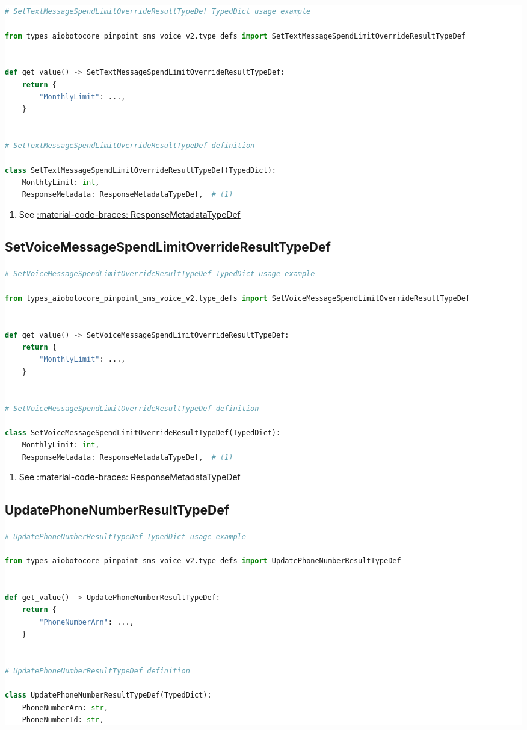 ```python
# SetTextMessageSpendLimitOverrideResultTypeDef TypedDict usage example

from types_aiobotocore_pinpoint_sms_voice_v2.type_defs import SetTextMessageSpendLimitOverrideResultTypeDef


def get_value() -> SetTextMessageSpendLimitOverrideResultTypeDef:
    return {
        "MonthlyLimit": ...,
    }


# SetTextMessageSpendLimitOverrideResultTypeDef definition

class SetTextMessageSpendLimitOverrideResultTypeDef(TypedDict):
    MonthlyLimit: int,
    ResponseMetadata: ResponseMetadataTypeDef,  # (1)
```

1. See [:material-code-braces: ResponseMetadataTypeDef](./type_defs.md#responsemetadatatypedef)

## SetVoiceMessageSpendLimitOverrideResultTypeDef

```python
# SetVoiceMessageSpendLimitOverrideResultTypeDef TypedDict usage example

from types_aiobotocore_pinpoint_sms_voice_v2.type_defs import SetVoiceMessageSpendLimitOverrideResultTypeDef


def get_value() -> SetVoiceMessageSpendLimitOverrideResultTypeDef:
    return {
        "MonthlyLimit": ...,
    }


# SetVoiceMessageSpendLimitOverrideResultTypeDef definition

class SetVoiceMessageSpendLimitOverrideResultTypeDef(TypedDict):
    MonthlyLimit: int,
    ResponseMetadata: ResponseMetadataTypeDef,  # (1)
```

1. See [:material-code-braces: ResponseMetadataTypeDef](./type_defs.md#responsemetadatatypedef)

## UpdatePhoneNumberResultTypeDef

```python
# UpdatePhoneNumberResultTypeDef TypedDict usage example

from types_aiobotocore_pinpoint_sms_voice_v2.type_defs import UpdatePhoneNumberResultTypeDef


def get_value() -> UpdatePhoneNumberResultTypeDef:
    return {
        "PhoneNumberArn": ...,
    }


# UpdatePhoneNumberResultTypeDef definition

class UpdatePhoneNumberResultTypeDef(TypedDict):
    PhoneNumberArn: str,
    PhoneNumberId: str,
```
